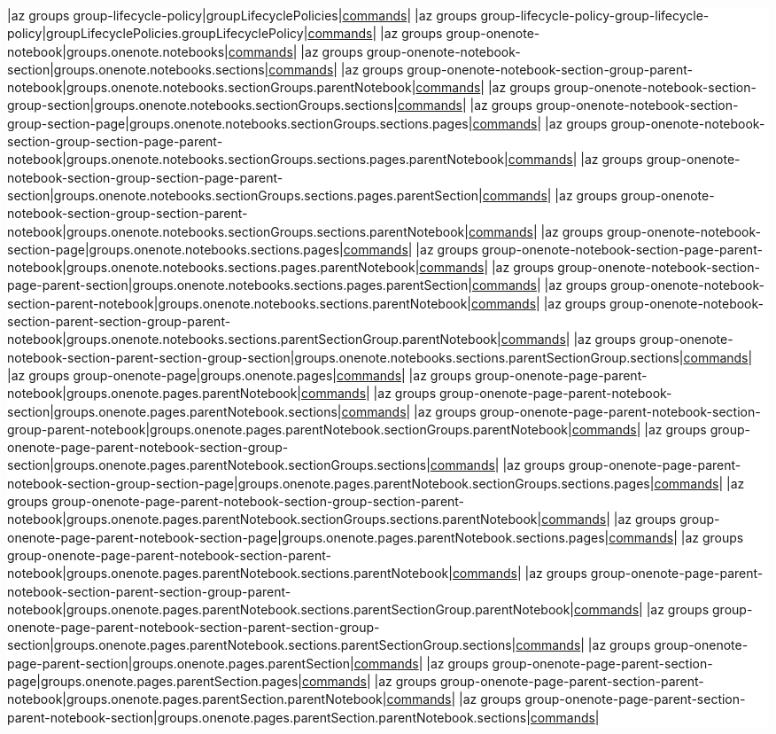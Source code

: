 |az groups group-lifecycle-policy|groupLifecyclePolicies|[commands](#CommandsIngroupLifecyclePolicies)|
|az groups group-lifecycle-policy-group-lifecycle-policy|groupLifecyclePolicies.groupLifecyclePolicy|[commands](#CommandsIngroupLifecyclePolicies.groupLifecyclePolicy)|
|az groups group-onenote-notebook|groups.onenote.notebooks|[commands](#CommandsIngroups.onenote.notebooks)|
|az groups group-onenote-notebook-section|groups.onenote.notebooks.sections|[commands](#CommandsIngroups.onenote.notebooks.sections)|
|az groups group-onenote-notebook-section-group-parent-notebook|groups.onenote.notebooks.sectionGroups.parentNotebook|[commands](#CommandsIngroups.onenote.notebooks.sectionGroups.parentNotebook)|
|az groups group-onenote-notebook-section-group-section|groups.onenote.notebooks.sectionGroups.sections|[commands](#CommandsIngroups.onenote.notebooks.sectionGroups.sections)|
|az groups group-onenote-notebook-section-group-section-page|groups.onenote.notebooks.sectionGroups.sections.pages|[commands](#CommandsIngroups.onenote.notebooks.sectionGroups.sections.pages)|
|az groups group-onenote-notebook-section-group-section-page-parent-notebook|groups.onenote.notebooks.sectionGroups.sections.pages.parentNotebook|[commands](#CommandsIngroups.onenote.notebooks.sectionGroups.sections.pages.parentNotebook)|
|az groups group-onenote-notebook-section-group-section-page-parent-section|groups.onenote.notebooks.sectionGroups.sections.pages.parentSection|[commands](#CommandsIngroups.onenote.notebooks.sectionGroups.sections.pages.parentSection)|
|az groups group-onenote-notebook-section-group-section-parent-notebook|groups.onenote.notebooks.sectionGroups.sections.parentNotebook|[commands](#CommandsIngroups.onenote.notebooks.sectionGroups.sections.parentNotebook)|
|az groups group-onenote-notebook-section-page|groups.onenote.notebooks.sections.pages|[commands](#CommandsIngroups.onenote.notebooks.sections.pages)|
|az groups group-onenote-notebook-section-page-parent-notebook|groups.onenote.notebooks.sections.pages.parentNotebook|[commands](#CommandsIngroups.onenote.notebooks.sections.pages.parentNotebook)|
|az groups group-onenote-notebook-section-page-parent-section|groups.onenote.notebooks.sections.pages.parentSection|[commands](#CommandsIngroups.onenote.notebooks.sections.pages.parentSection)|
|az groups group-onenote-notebook-section-parent-notebook|groups.onenote.notebooks.sections.parentNotebook|[commands](#CommandsIngroups.onenote.notebooks.sections.parentNotebook)|
|az groups group-onenote-notebook-section-parent-section-group-parent-notebook|groups.onenote.notebooks.sections.parentSectionGroup.parentNotebook|[commands](#CommandsIngroups.onenote.notebooks.sections.parentSectionGroup.parentNotebook)|
|az groups group-onenote-notebook-section-parent-section-group-section|groups.onenote.notebooks.sections.parentSectionGroup.sections|[commands](#CommandsIngroups.onenote.notebooks.sections.parentSectionGroup.sections)|
|az groups group-onenote-page|groups.onenote.pages|[commands](#CommandsIngroups.onenote.pages)|
|az groups group-onenote-page-parent-notebook|groups.onenote.pages.parentNotebook|[commands](#CommandsIngroups.onenote.pages.parentNotebook)|
|az groups group-onenote-page-parent-notebook-section|groups.onenote.pages.parentNotebook.sections|[commands](#CommandsIngroups.onenote.pages.parentNotebook.sections)|
|az groups group-onenote-page-parent-notebook-section-group-parent-notebook|groups.onenote.pages.parentNotebook.sectionGroups.parentNotebook|[commands](#CommandsIngroups.onenote.pages.parentNotebook.sectionGroups.parentNotebook)|
|az groups group-onenote-page-parent-notebook-section-group-section|groups.onenote.pages.parentNotebook.sectionGroups.sections|[commands](#CommandsIngroups.onenote.pages.parentNotebook.sectionGroups.sections)|
|az groups group-onenote-page-parent-notebook-section-group-section-page|groups.onenote.pages.parentNotebook.sectionGroups.sections.pages|[commands](#CommandsIngroups.onenote.pages.parentNotebook.sectionGroups.sections.pages)|
|az groups group-onenote-page-parent-notebook-section-group-section-parent-notebook|groups.onenote.pages.parentNotebook.sectionGroups.sections.parentNotebook|[commands](#CommandsIngroups.onenote.pages.parentNotebook.sectionGroups.sections.parentNotebook)|
|az groups group-onenote-page-parent-notebook-section-page|groups.onenote.pages.parentNotebook.sections.pages|[commands](#CommandsIngroups.onenote.pages.parentNotebook.sections.pages)|
|az groups group-onenote-page-parent-notebook-section-parent-notebook|groups.onenote.pages.parentNotebook.sections.parentNotebook|[commands](#CommandsIngroups.onenote.pages.parentNotebook.sections.parentNotebook)|
|az groups group-onenote-page-parent-notebook-section-parent-section-group-parent-notebook|groups.onenote.pages.parentNotebook.sections.parentSectionGroup.parentNotebook|[commands](#CommandsIngroups.onenote.pages.parentNotebook.sections.parentSectionGroup.parentNotebook)|
|az groups group-onenote-page-parent-notebook-section-parent-section-group-section|groups.onenote.pages.parentNotebook.sections.parentSectionGroup.sections|[commands](#CommandsIngroups.onenote.pages.parentNotebook.sections.parentSectionGroup.sections)|
|az groups group-onenote-page-parent-section|groups.onenote.pages.parentSection|[commands](#CommandsIngroups.onenote.pages.parentSection)|
|az groups group-onenote-page-parent-section-page|groups.onenote.pages.parentSection.pages|[commands](#CommandsIngroups.onenote.pages.parentSection.pages)|
|az groups group-onenote-page-parent-section-parent-notebook|groups.onenote.pages.parentSection.parentNotebook|[commands](#CommandsIngroups.onenote.pages.parentSection.parentNotebook)|
|az groups group-onenote-page-parent-section-parent-notebook-section|groups.onenote.pages.parentSection.parentNotebook.sections|[commands](#CommandsIngroups.onenote.pages.parentSection.parentNotebook.sections)|